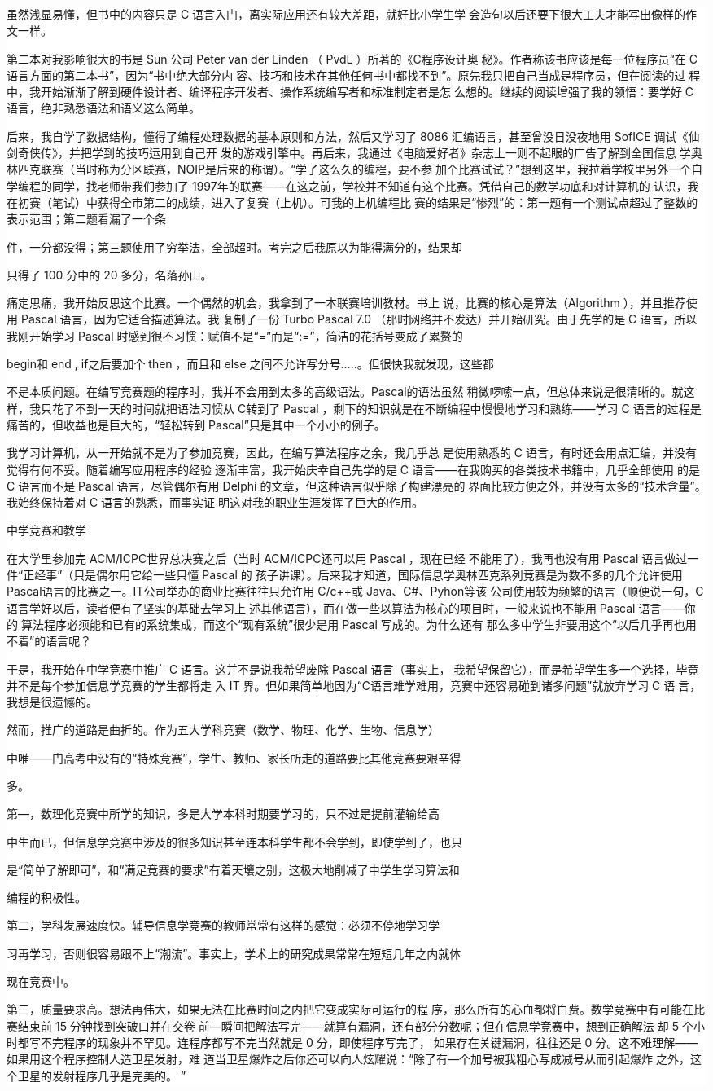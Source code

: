 虽然浅显易懂，但书中的内容只是 C 语言入门，离实际应用还有较大差距，就好比小学生学 会造句以后还要下很大工夫才能写出像样的作文一样。

第二本对我影响很大的书是 Sun 公司 Peter van der Linden （ PvdL ）所著的《C程序设计奥 秘》。作者称该书应该是每一位程序员“在 C 语言方面的第二本书”，因为“书中绝大部分内 容、技巧和技术在其他任何书中都找不到”。原先我只把自己当成是程序员，但在阅读的过 程中，我开始渐渐了解到硬件设计者、编译程序开发者、操作系统编写者和标准制定者是怎 么想的。继续的阅读增强了我的领悟：要学好 C 语言，绝非熟悉语法和语义这么简单。

后来，我自学了数据结构，懂得了编程处理数据的基本原则和方法，然后又学习了 8086 汇编语言，甚至曾没日没夜地用 SofICE 调试《仙剑奇侠传》，并把学到的技巧运用到自己开 发的游戏引擎中。再后来，我通过《电脑爱好者》杂志上一则不起眼的广告了解到全国信息 学奥林匹克联赛（当时称为分区联赛，NOIP是后来的称谓）。“学了这么久的编程，要不参 加个比赛试试？”想到这里，我拉着学校里另外一个自学编程的同学，找老师带我们参加了 1997年的联赛——在这之前，学校并不知道有这个比赛。凭借自己的数学功底和对计算机的 认识，我在初赛（笔试）中获得全市第二的成绩，进入了复赛（上机）。可我的上机编程比 赛的结果是“惨烈”的：第一题有一个测试点超过了整数的表示范围；第二题看漏了一个条

件，一分都没得；第三题使用了穷举法，全部超时。考完之后我原以为能得满分的，结果却

只得了 100 分中的 20 多分，名落孙山。

痛定思痛，我开始反思这个比赛。一个偶然的机会，我拿到了一本联赛培训教材。书上 说，比赛的核心是算法（Algorithm ），并且推荐使用 Pascal 语言，因为它适合描述算法。我 复制了一份 Turbo Pascal 7.0 （那时网络并不发达）并开始研究。由于先学的是 C 语言，所以 我刚开始学习 Pascal 时感到很不习惯：赋值不是“=”而是“:=”，简洁的花括号变成了累赘的

begin和 end , if之后要加个 then ，而且和 else 之间不允许写分号.....。但很快我就发现，这些都

不是本质问题。在编写竞赛题的程序时，我并不会用到太多的高级语法。Pascal的语法虽然 稍微啰嗦一点，但总体来说是很清晰的。就这样，我只花了不到一天的时间就把语法习惯从 C转到了 Pascal ，剩下的知识就是在不断编程中慢慢地学习和熟练——学习 C 语言的过程是 痛苦的，但收益也是巨大的，“轻松转到 Pascal”只是其中一个小小的例子。

我学习计算机，从一开始就不是为了参加竞赛，因此，在编写算法程序之余，我几乎总 是使用熟悉的 C 语言，有时还会用点汇编，并没有觉得有何不妥。随着编写应用程序的经验 逐渐丰富，我开始庆幸自己先学的是 C 语言——在我购买的各类技术书籍中，几乎全部使用 的是 C 语言而不是 Pascal 语言，尽管偶尔有用 Delphi 的文章，但这种语言似乎除了构建漂亮的 界面比较方便之外，并没有太多的“技术含量”。我始终保持着对 C 语言的熟悉，而事实证 明这对我的职业生涯发挥了巨大的作用。

中学竞赛和教学

在大学里参加完 ACM/ICPC世界总决赛之后（当时 ACM/ICPC还可以用 Pascal ，现在已经 不能用了），我再也没有用 Pascal 语言做过一件“正经事”（只是偶尔用它给一些只懂 Pascal 的 孩子讲课）。后来我才知道，国际信息学奥林匹克系列竞赛是为数不多的几个允许使用 Pascal语言的比赛之一。IT公司举办的商业比赛往往只允许用 C/c++或 Java、C#、Pyhon等该 公司使用较为频繁的语言（顺便说一句，C语言学好以后，读者便有了坚实的基础去学习上 述其他语言），而在做一些以算法为核心的项目时，一般来说也不能用 Pascal 语言——你的 算法程序必须能和已有的系统集成，而这个“现有系统”很少是用 Pascal 写成的。为什么还有 那么多中学生非要用这个“以后几乎再也用不着”的语言呢？

于是，我开始在中学竞赛中推广 C 语言。这并不是说我希望废除 Pascal 语言（事实上， 我希望保留它），而是希望学生多一个选择，毕竟并不是每个参加信息学竞赛的学生都将走 入 IT 界。但如果简单地因为“C语言难学难用，竞赛中还容易碰到诸多问题”就放弃学习 C 语 言，我想是很遗憾的。

然而，推广的道路是曲折的。作为五大学科竞赛（数学、物理、化学、生物、信息学）

中唯——门高考中没有的“特殊竞赛”，学生、教师、家长所走的道路要比其他竞赛要艰辛得

多。

第—，数理化竞赛中所学的知识，多是大学本科时期要学习的，只不过是提前灌输给高

中生而已，但信息学竞赛中涉及的很多知识甚至连本科学生都不会学到，即使学到了，也只

是“简单了解即可”，和“满足竞赛的要求”有着天壤之别，这极大地削减了中学生学习算法和

编程的积极性。

第二，学科发展速度快。辅导信息学竞赛的教师常常有这样的感觉：必须不停地学习学

习再学习，否则很容易跟不上“潮流”。事实上，学术上的研究成果常常在短短几年之内就体

现在竞赛中。

第三，质量要求高。想法再伟大，如果无法在比赛时间之内把它变成实际可运行的程 序，那么所有的心血都将白费。数学竞赛中有可能在比赛结束前 15 分钟找到突破口并在交卷 前—瞬间把解法写完——就算有漏洞，还有部分分数呢；但在信息学竞赛中，想到正确解法 却 5 个小时都写不完程序的现象并不罕见。连程序都写不完当然就是 0 分，即使程序写完了， 如果存在关键漏洞，往往还是 0 分。这不难理解——如果用这个程序控制人造卫星发射，难 道当卫星爆炸之后你还可以向人炫耀说：“除了有—个加号被我粗心写成减号从而引起爆炸 之外，这个卫星的发射程序几乎是完美的。 ”
